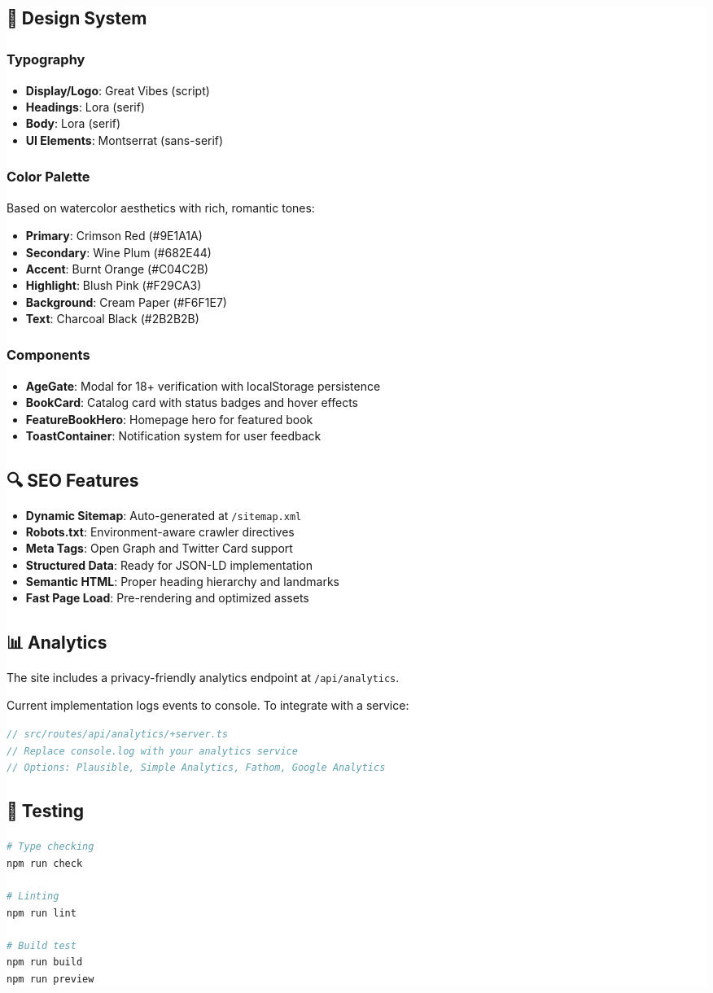 ## 🎨 Design System

### Typography

- **Display/Logo**: Great Vibes (script)
- **Headings**: Lora (serif)
- **Body**: Lora (serif)
- **UI Elements**: Montserrat (sans-serif)

### Color Palette

Based on watercolor aesthetics with rich, romantic tones:

- **Primary**: Crimson Red (#9E1A1A)
- **Secondary**: Wine Plum (#682E44)
- **Accent**: Burnt Orange (#C04C2B)
- **Highlight**: Blush Pink (#F29CA3)
- **Background**: Cream Paper (#F6F1E7)
- **Text**: Charcoal Black (#2B2B2B)

### Components

- **AgeGate**: Modal for 18+ verification with localStorage persistence
- **BookCard**: Catalog card with status badges and hover effects
- **FeatureBookHero**: Homepage hero for featured book
- **ToastContainer**: Notification system for user feedback

## 🔍 SEO Features

- **Dynamic Sitemap**: Auto-generated at `/sitemap.xml`
- **Robots.txt**: Environment-aware crawler directives
- **Meta Tags**: Open Graph and Twitter Card support
- **Structured Data**: Ready for JSON-LD implementation
- **Semantic HTML**: Proper heading hierarchy and landmarks
- **Fast Page Load**: Pre-rendering and optimized assets

## 📊 Analytics

The site includes a privacy-friendly analytics endpoint at `/api/analytics`.

Current implementation logs events to console. To integrate with a service:

```typescript
// src/routes/api/analytics/+server.ts
// Replace console.log with your analytics service
// Options: Plausible, Simple Analytics, Fathom, Google Analytics
```

## 🧪 Testing

```bash
# Type checking
npm run check

# Linting
npm run lint

# Build test
npm run build
npm run preview
```
